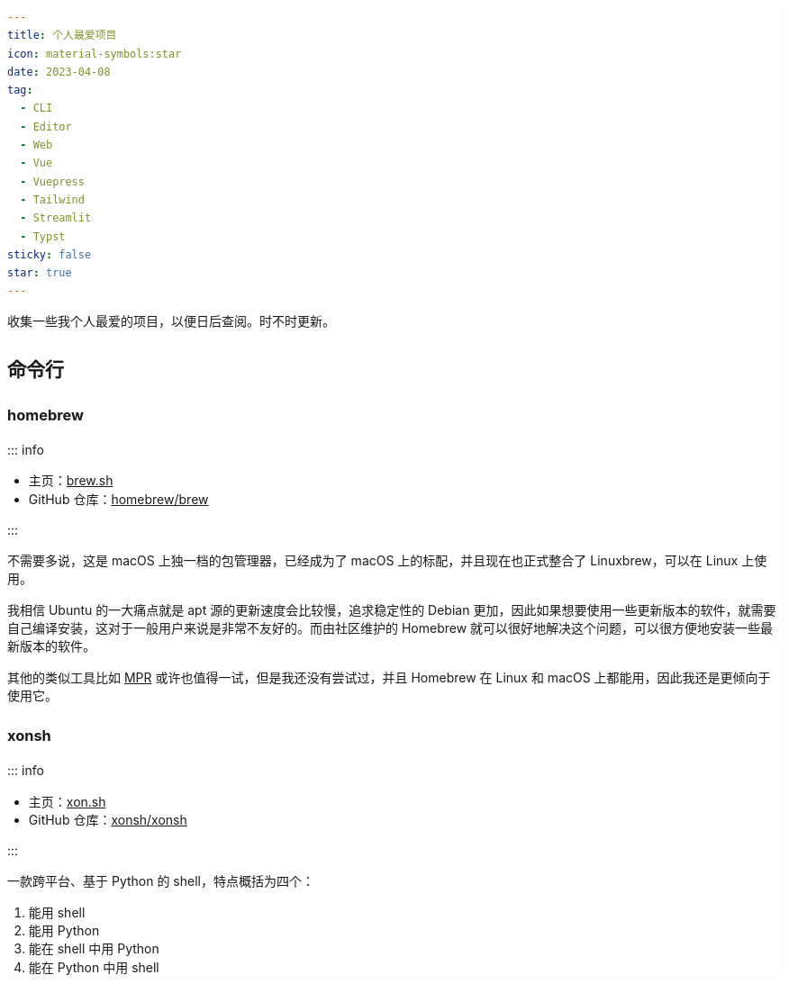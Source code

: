 ```yaml
---
title: 个人最爱项目
icon: material-symbols:star
date: 2023-04-08
tag:
  - CLI
  - Editor
  - Web
  - Vue
  - Vuepress
  - Tailwind
  - Streamlit
  - Typst
sticky: false
star: true
---
```


收集一些我个人最爱的项目，以便日后查阅。时不时更新。



## 命令行

### homebrew

::: info

- 主页：[brew.sh](https://brew.sh/)
- GitHub 仓库：[homebrew/brew](https://github.com/homebrew/brew)

:::

不需要多说，这是 macOS 上独一档的包管理器，已经成为了 macOS 上的标配，并且现在也正式整合了 Linuxbrew，可以在 Linux 上使用。

我相信 Ubuntu 的一大痛点就是 apt 源的更新速度会比较慢，追求稳定性的 Debian 更加，因此如果想要使用一些更新版本的软件，就需要自己编译安装，这对于一般用户来说是非常不友好的。而由社区维护的 Homebrew 就可以很好地解决这个问题，可以很方便地安装一些最新版本的软件。

其他的类似工具比如 [MPR](https://www.makedeb.org/) 或许也值得一试，但是我还没有尝试过，并且 Homebrew 在 Linux 和 macOS 上都能用，因此我还是更倾向于使用它。

### xonsh

::: info

- 主页：[xon.sh](https://xon.sh/)
- GitHub 仓库：[xonsh/xonsh](https://github.com/xonsh/xonsh)

:::

一款跨平台、基于 Python 的 shell，特点概括为四个：

1. 能用 shell
2. 能用 Python
3. 能在 shell 中用 Python
4. 能在 Python 中用 shell

